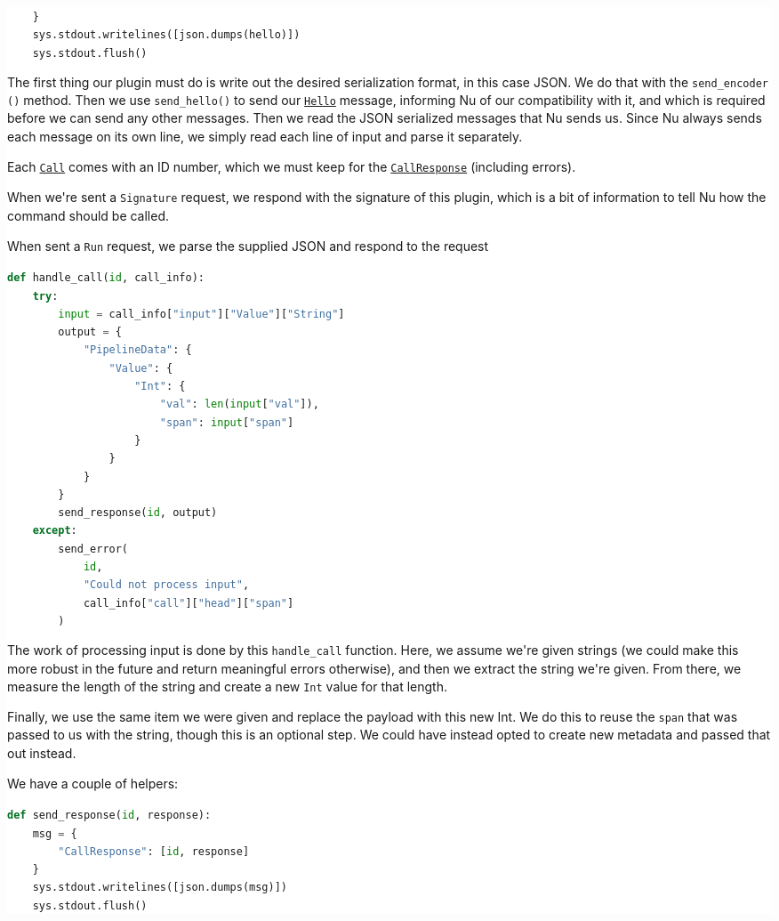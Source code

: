 ```python
    }
    sys.stdout.writelines([json.dumps(hello)])
    sys.stdout.flush()
```

The first thing our plugin must do is write out the desired serialization format, in this case JSON. We do that with the `send_encoder()` method. Then we use `send_hello()` to send our [`Hello`](plugin_protocol_reference.md#hello) message, informing Nu of our compatibility with it, and which is required before we can send any other messages. Then we read the JSON serialized messages that Nu sends us. Since Nu always sends each message on its own line, we simply read each line of input and parse it separately.

Each [`Call`](plugin_protocol_reference.md#call) comes with an ID number, which we must keep for the [`CallResponse`](plugin_protocol_reference.md#callresponse) (including errors).

When we're sent a `Signature` request, we respond with the signature of this plugin, which is a bit of information to tell Nu how the command should be called.

When sent a `Run` request, we parse the supplied JSON and respond to the request

```python
def handle_call(id, call_info):
    try:
        input = call_info["input"]["Value"]["String"]
        output = {
            "PipelineData": {
                "Value": {
                    "Int": {
                        "val": len(input["val"]),
                        "span": input["span"]
                    }
                }
            }
        }
        send_response(id, output)
    except:
        send_error(
            id,
            "Could not process input",
            call_info["call"]["head"]["span"]
        )
```

The work of processing input is done by this `handle_call` function. Here, we assume we're given strings (we could make this more robust in the future and return meaningful errors otherwise), and then we extract the string we're given. From there, we measure the length of the string and create a new `Int` value for that length.

Finally, we use the same item we were given and replace the payload with this new Int. We do this to reuse the `span` that was passed to us with the string, though this is an optional step. We could have instead opted to create new metadata and passed that out instead.

We have a couple of helpers:

```python
def send_response(id, response):
    msg = {
        "CallResponse": [id, response]
    }
    sys.stdout.writelines([json.dumps(msg)])
    sys.stdout.flush()
```
